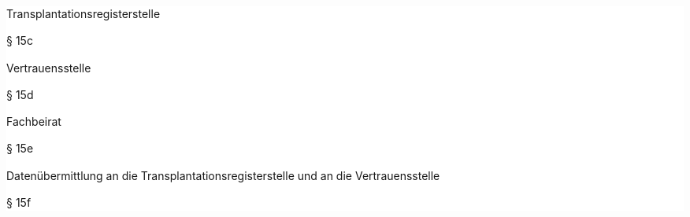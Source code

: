 <td style align="left" valign="top" charoff="50">

Transplantationsregisterstelle

</td>

</tr>

<tr>

<td style align="left" valign="top" charoff="50">

§ 15c

</td>

<td style align="left" valign="top" charoff="50">

Vertrauensstelle

</td>

</tr>

<tr>

<td style align="left" valign="top" charoff="50">

§ 15d

</td>

<td style align="left" valign="top" charoff="50">

Fachbeirat

</td>

</tr>

<tr>

<td style align="left" valign="top" charoff="50">

§ 15e

</td>

<td style align="left" valign="top" charoff="50">

Datenübermittlung an die Transplantationsregisterstelle und an die
Vertrauensstelle

</td>

</tr>

<tr>

<td style align="left" valign="top" charoff="50">

§ 15f

</td>
